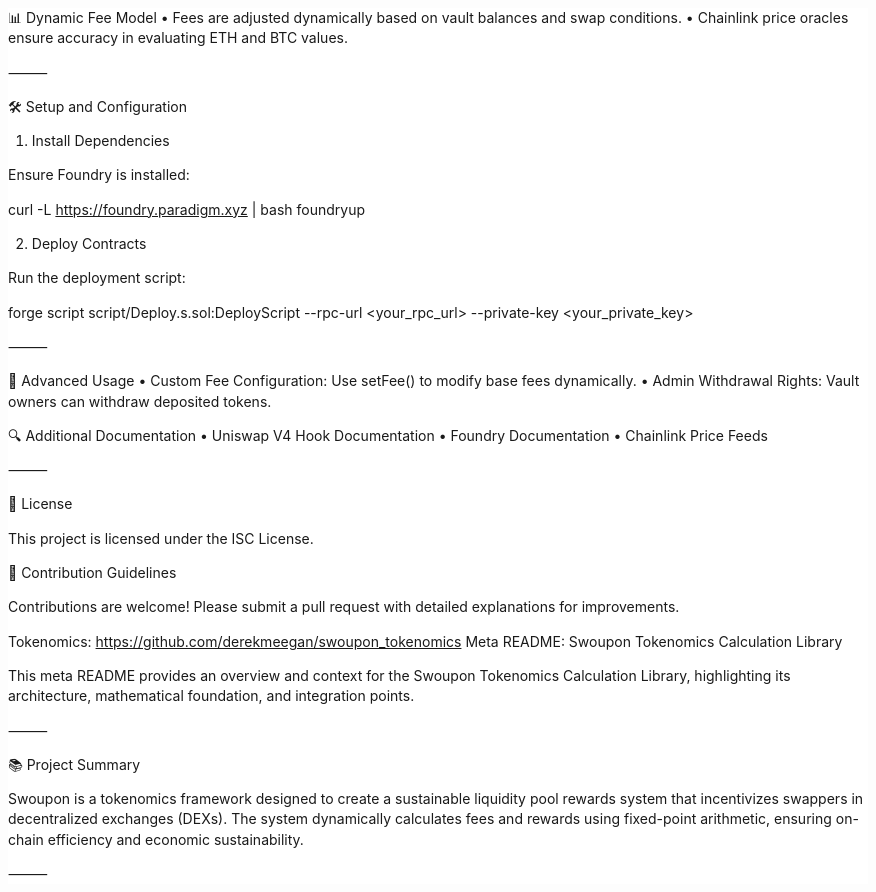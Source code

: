 📊 Dynamic Fee Model
	•	Fees are adjusted dynamically based on vault balances and swap conditions.
	•	Chainlink price oracles ensure accuracy in evaluating ETH and BTC values.

⸻

🛠️ Setup and Configuration

1. Install Dependencies

Ensure Foundry is installed:

curl -L https://foundry.paradigm.xyz | bash
foundryup

2. Deploy Contracts

Run the deployment script:

forge script script/Deploy.s.sol:DeployScript --rpc-url <your_rpc_url> --private-key <your_private_key>



⸻

🧩 Advanced Usage
	•	Custom Fee Configuration: Use setFee() to modify base fees dynamically.
	•	Admin Withdrawal Rights: Vault owners can withdraw deposited tokens.

🔍 Additional Documentation
	•	Uniswap V4 Hook Documentation
	•	Foundry Documentation
	•	Chainlink Price Feeds

⸻

📜 License

This project is licensed under the ISC License.

🚀 Contribution Guidelines

Contributions are welcome! Please submit a pull request with detailed explanations for improvements.

Tokenomics: https://github.com/derekmeegan/swoupon_tokenomics
Meta README: Swoupon Tokenomics Calculation Library

This meta README provides an overview and context for the Swoupon Tokenomics Calculation Library, highlighting its architecture, mathematical foundation, and integration points.

⸻

📚 Project Summary

Swoupon is a tokenomics framework designed to create a sustainable liquidity pool rewards system that incentivizes swappers in decentralized exchanges (DEXs). The system dynamically calculates fees and rewards using fixed-point arithmetic, ensuring on-chain efficiency and economic sustainability.

⸻
